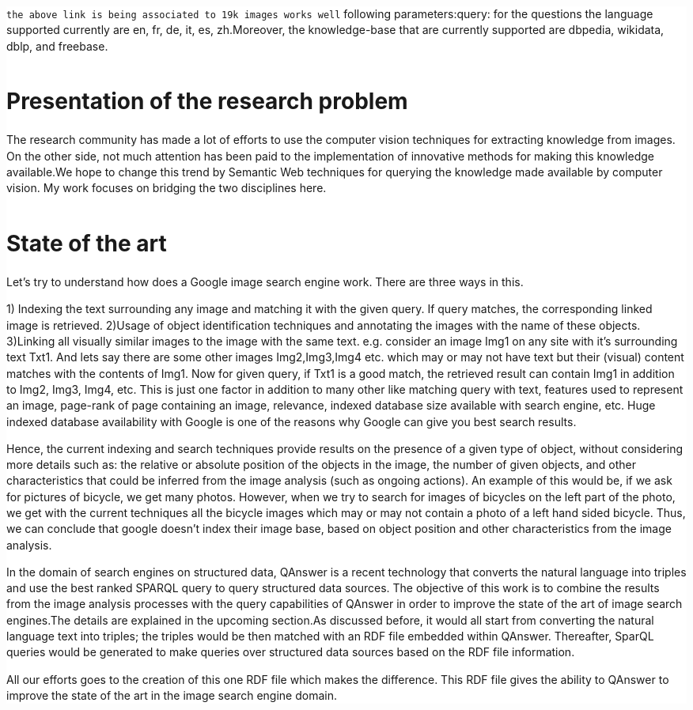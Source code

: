 ```the above link is being associated to 19k images works well```
following parameters:query: for the questions the language supported
currently are en, fr, de, it, es, zh.Moreover, the knowledge-base that
are currently supported are dbpedia, wikidata, dblp, and freebase.  

# Presentation of the research problem

The research community has made a lot of efforts to use the computer
vision techniques for extracting knowledge from images. On the other
side, not much attention has been paid to the implementation of
innovative methods for making this knowledge available.We hope to change
this trend by Semantic Web techniques for querying the knowledge made
available by computer vision. My work focuses on bridging the two
disciplines here.

# State of the art

Let’s try to understand how does a Google image search engine work.
There are three ways in this.

1\) Indexing the text surrounding any image and matching it with the
given query. If query matches, the corresponding linked image is
retrieved. 2)Usage of object identification techniques and annotating
the images with the name of these objects. 3)Linking all visually
similar images to the image with the same text. e.g. consider an image
Img1 on any site with it’s surrounding text Txt1. And lets say there are
some other images Img2,Img3,Img4 etc. which may or may not have text but
their (visual) content matches with the contents of Img1. Now for given
query, if Txt1 is a good match, the retrieved result can contain Img1 in
addition to Img2, Img3, Img4, etc. This is just one factor in addition
to many other like matching query with text, features used to represent
an image, page-rank of page containing an image, relevance, indexed
database size available with search engine, etc. Huge indexed database
availability with Google is one of the reasons why Google can give you
best search results.

Hence, the current indexing and search techniques provide results on the
presence of a given type of object, without considering more details
such as: the relative or absolute position of the objects in the image,
the number of given objects, and other characteristics that could be
inferred from the image analysis (such as ongoing actions). An example
of this would be, if we ask for pictures of bicycle, we get many photos.
However, when we try to search for images of bicycles on the left part
of the photo, we get with the current techniques all the bicycle images
which may or may not contain a photo of a left hand sided bicycle. Thus,
we can conclude that google doesn’t index their image base, based on
object position and other characteristics from the image analysis.

In the domain of search engines on structured data, QAnswer is a recent
technology that converts the natural language into triples and use the
best ranked SPARQL query to query structured data sources. The objective
of this work is to combine the results from the image analysis processes
with the query capabilities of QAnswer in order to improve the state of
the art of image search engines.The details are explained in the
upcoming section.As discussed before, it would all start from converting
the natural language text into triples; the triples would be then
matched with an RDF file embedded within QAnswer. Thereafter, SparQL
queries would be generated to make queries over structured data sources
based on the RDF file information.

All our efforts goes to the creation of this one RDF file which makes
the difference. This RDF file gives the ability to QAnswer to improve
the state of the art in the image search engine domain.

```